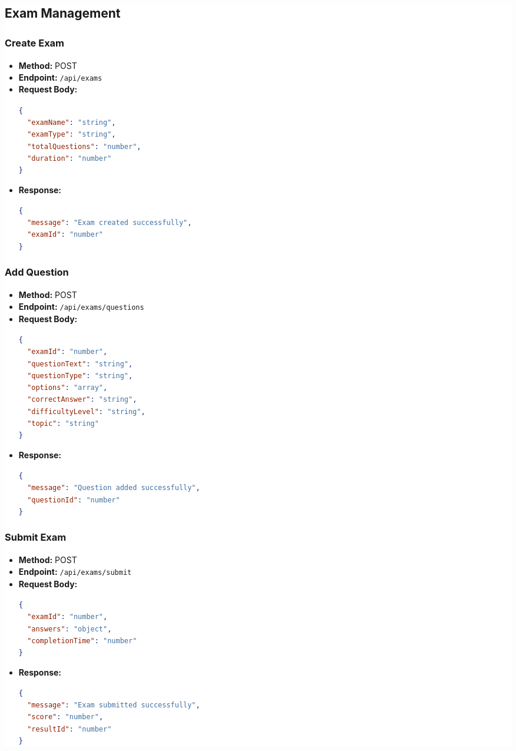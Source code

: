 ## Exam Management

### Create Exam
- **Method:** POST
- **Endpoint:** `/api/exams`
- **Request Body:**
  ```json
  {
    "examName": "string",
    "examType": "string",
    "totalQuestions": "number",
    "duration": "number"
  }
  ```
- **Response:**
  ```json
  {
    "message": "Exam created successfully",
    "examId": "number"
  }
  ```

### Add Question
- **Method:** POST
- **Endpoint:** `/api/exams/questions`
- **Request Body:**
  ```json
  {
    "examId": "number",
    "questionText": "string",
    "questionType": "string",
    "options": "array",
    "correctAnswer": "string",
    "difficultyLevel": "string",
    "topic": "string"
  }
  ```
- **Response:**
  ```json
  {
    "message": "Question added successfully",
    "questionId": "number"
  }
  ```

### Submit Exam
- **Method:** POST
- **Endpoint:** `/api/exams/submit`
- **Request Body:**
  ```json
  {
    "examId": "number",
    "answers": "object",
    "completionTime": "number"
  }
  ```
- **Response:**
  ```json
  {
    "message": "Exam submitted successfully",
    "score": "number",
    "resultId": "number"
  }
  ```
